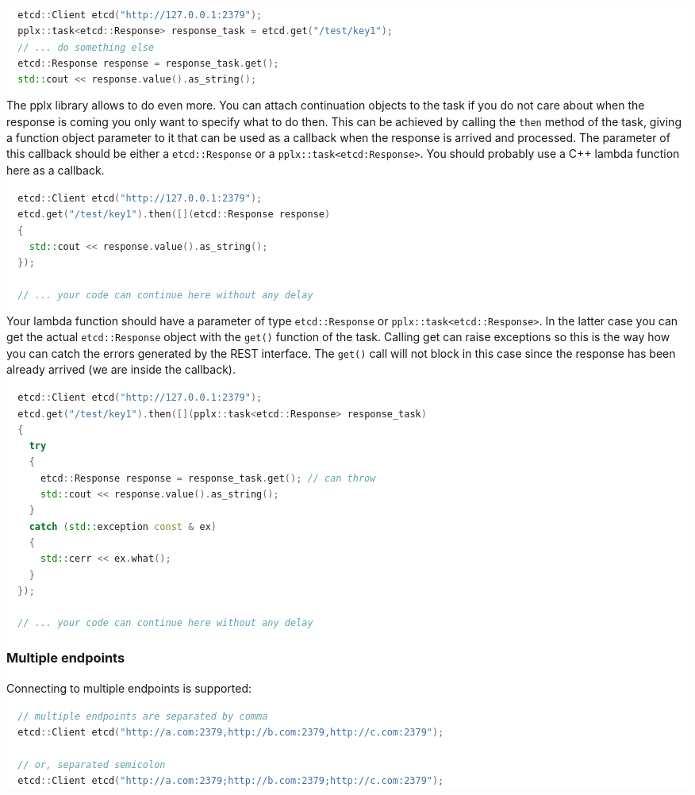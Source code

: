```c++
  etcd::Client etcd("http://127.0.0.1:2379");
  pplx::task<etcd::Response> response_task = etcd.get("/test/key1");
  // ... do something else
  etcd::Response response = response_task.get();
  std::cout << response.value().as_string();
```

The pplx library allows to do even more. You can attach continuation objects to the task if you do
not care about when the response is coming you only want to specify what to do then. This
can be achieved by calling the `then` method of the task, giving a function object parameter to
it that can be used as a callback when the response is arrived and processed. The parameter of this
callback should be either a `etcd::Response` or a `pplx::task<etcd:Response>`. You should
probably use a C++ lambda function here as a callback.

```c++
  etcd::Client etcd("http://127.0.0.1:2379");
  etcd.get("/test/key1").then([](etcd::Response response)
  {
    std::cout << response.value().as_string();
  });

  // ... your code can continue here without any delay
```

Your lambda function should have a parameter of type `etcd::Response` or
`pplx::task<etcd::Response>`. In the latter case you can get the actual `etcd::Response`
object with the `get()` function of the task. Calling get can raise exceptions so this is the way
how you can catch the errors generated by the REST interface. The `get()` call will not block in
this case since the response has been already arrived (we are inside the callback).

```c++
  etcd::Client etcd("http://127.0.0.1:2379");
  etcd.get("/test/key1").then([](pplx::task<etcd::Response> response_task)
  {
    try
    {
      etcd::Response response = response_task.get(); // can throw
      std::cout << response.value().as_string();
    }
    catch (std::exception const & ex)
    {
      std::cerr << ex.what();
    }
  });

  // ... your code can continue here without any delay
```

### Multiple endpoints

Connecting to multiple endpoints is supported:

```c++
  // multiple endpoints are separated by comma
  etcd::Client etcd("http://a.com:2379,http://b.com:2379,http://c.com:2379");

  // or, separated semicolon
  etcd::Client etcd("http://a.com:2379;http://b.com:2379;http://c.com:2379");
```
